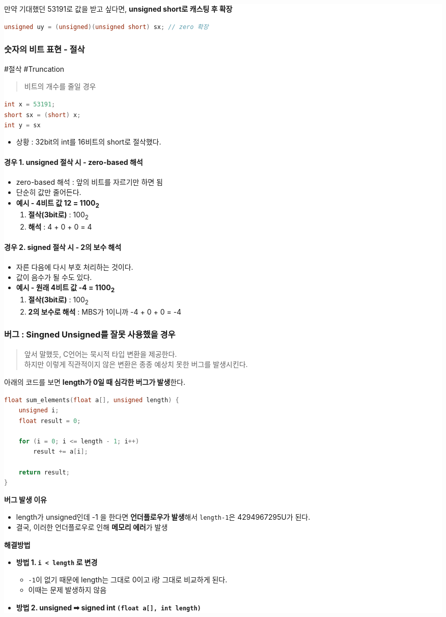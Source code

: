 만약 기대했던 53191로 값을 받고 싶다면, **unsigned short로 캐스팅 후 확장** 
```c
unsigned uy = (unsigned)(unsigned short) sx; // zero 확장 
```
### 숫자의 비트 표현 - 절삭 
#절삭 #Truncation

> 비트의 개수를 줄일 경우 


```c
int x = 53191;
short sx = (short) x;
int y = sx 
```
- 상황 : 32bit의 int를 16비트의 short로 절삭했다. 

#### 경우 1. unsigned 절삭 시 - zero-based 해석
- zero-based 해석 : 앞의 비트를 자르기만 하면 됨 
- 단순히 값만 줄어든다.
- **예시 - 4비트 값 12 = $1100_2$**
	1. **절삭(3bit로)** : $100_2$
	2. **해석** : 4 + 0 + 0 = 4 

#### 경우 2. signed 절삭 시 - 2의 보수 해석
- 자른 다음에 다시 부호 처리하는 것이다.
- 값이 음수가 될 수도 있다.
- **예시 - 원래 4비트 값 -4 = $1100_2$**
	1. **절삭(3bit로)**  : $100_2$ 
	2. **2의 보수로 해석** : MBS가 1이니까 -4 + 0 + 0 = -4


### 버그 : Singned Unsigned를 잘못 사용했을 경우 
> 앞서 말했듯, C언어는 묵시적 타입 변환을 제공한다.<BR>
> 하지만 이렇게 직관적이지 않은 변환은 종종 예상치 못한 버그를 발생시킨다.

아래의 코드를 보면 **length가 0일 때 심각한 버그가 발생**한다.
```C
float sum_elements(float a[], unsigned length) {
    unsigned i;
    float result = 0;

    for (i = 0; i <= length - 1; i++)
        result += a[i];

    return result;
}
```

**버그 발생 이유** 
- length가 unsigned인데 -1 을 한다면 **언더플로우가 발생**해서 `length-1`은 4294967295U가 된다.
- 결국, 이러한 언더플로우로 인해 **메모리 에러**가 발생 

**해결방법** 
- **방법 1. `i < length` 로 변경**
	- `-1`이 없기 때문에 length는 그대로 0이고 i랑 그대로 비교하게 된다.
	- 이때는 문제 발생하지 않음
	  
- **방법 2. unsigned ➡ signed int  `(float a[], int length)`**


